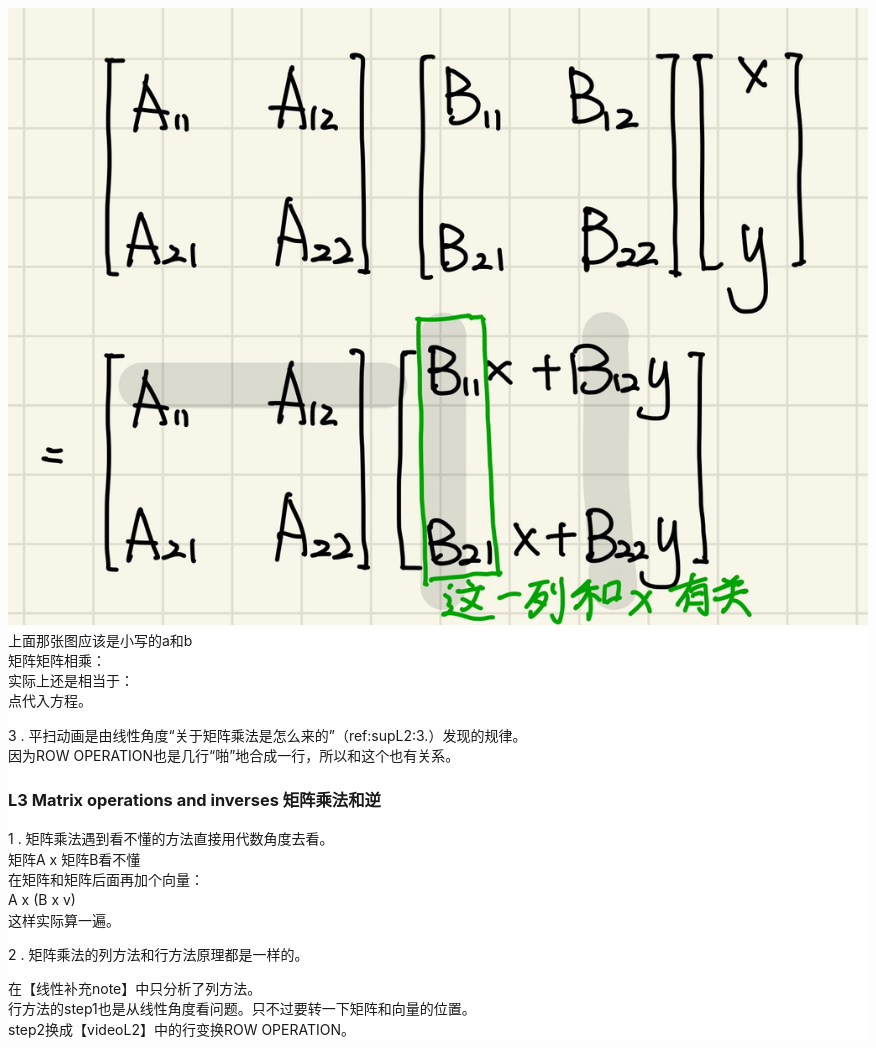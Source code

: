 ![picture 0](images/d4d4e29d042dca26a87f7a50ba2c432d1a9e19fe511d3cef0616d0b0848917b9.png) 
上面那张图应该是小写的a和b   
矩阵矩阵相乘：  
实际上还是相当于：  
点代入方程。  

3 . 平扫动画是由线性角度“关于矩阵乘法是怎么来的”（ref:supL2:3.）发现的规律。  
因为ROW OPERATION也是几行“啪”地合成一行，所以和这个也有关系。  

### L3 Matrix operations and inverses 矩阵乘法和逆
1 . 矩阵乘法遇到看不懂的方法直接用代数角度去看。  
矩阵A x 矩阵B看不懂   
在矩阵和矩阵后面再加个向量：  
A x (B x v)  
这样实际算一遍。  

2 . 矩阵乘法的列方法和行方法原理都是一样的。  

在【线性补充note】中只分析了列方法。  
行方法的step1也是从线性角度看问题。只不过要转一下矩阵和向量的位置。  
step2换成【videoL2】中的行变换ROW OPERATION。  
